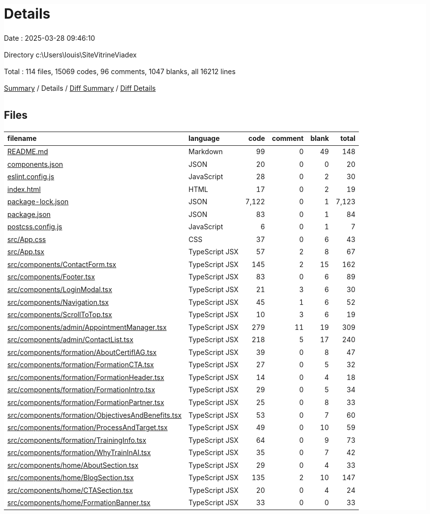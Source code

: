 # Details

Date : 2025-03-28 09:46:10

Directory c:\\Users\\louis\\SiteVitrineViadex

Total : 114 files,  15069 codes, 96 comments, 1047 blanks, all 16212 lines

[Summary](results.md) / Details / [Diff Summary](diff.md) / [Diff Details](diff-details.md)

## Files
| filename | language | code | comment | blank | total |
| :--- | :--- | ---: | ---: | ---: | ---: |
| [README.md](/README.md) | Markdown | 99 | 0 | 49 | 148 |
| [components.json](/components.json) | JSON | 20 | 0 | 0 | 20 |
| [eslint.config.js](/eslint.config.js) | JavaScript | 28 | 0 | 2 | 30 |
| [index.html](/index.html) | HTML | 17 | 0 | 2 | 19 |
| [package-lock.json](/package-lock.json) | JSON | 7,122 | 0 | 1 | 7,123 |
| [package.json](/package.json) | JSON | 83 | 0 | 1 | 84 |
| [postcss.config.js](/postcss.config.js) | JavaScript | 6 | 0 | 1 | 7 |
| [src/App.css](/src/App.css) | CSS | 37 | 0 | 6 | 43 |
| [src/App.tsx](/src/App.tsx) | TypeScript JSX | 57 | 2 | 8 | 67 |
| [src/components/ContactForm.tsx](/src/components/ContactForm.tsx) | TypeScript JSX | 145 | 2 | 15 | 162 |
| [src/components/Footer.tsx](/src/components/Footer.tsx) | TypeScript JSX | 83 | 0 | 6 | 89 |
| [src/components/LoginModal.tsx](/src/components/LoginModal.tsx) | TypeScript JSX | 21 | 3 | 6 | 30 |
| [src/components/Navigation.tsx](/src/components/Navigation.tsx) | TypeScript JSX | 45 | 1 | 6 | 52 |
| [src/components/ScrollToTop.tsx](/src/components/ScrollToTop.tsx) | TypeScript JSX | 10 | 3 | 6 | 19 |
| [src/components/admin/AppointmentManager.tsx](/src/components/admin/AppointmentManager.tsx) | TypeScript JSX | 279 | 11 | 19 | 309 |
| [src/components/admin/ContactList.tsx](/src/components/admin/ContactList.tsx) | TypeScript JSX | 218 | 5 | 17 | 240 |
| [src/components/formation/AboutCertifIAG.tsx](/src/components/formation/AboutCertifIAG.tsx) | TypeScript JSX | 39 | 0 | 8 | 47 |
| [src/components/formation/FormationCTA.tsx](/src/components/formation/FormationCTA.tsx) | TypeScript JSX | 27 | 0 | 5 | 32 |
| [src/components/formation/FormationHeader.tsx](/src/components/formation/FormationHeader.tsx) | TypeScript JSX | 14 | 0 | 4 | 18 |
| [src/components/formation/FormationIntro.tsx](/src/components/formation/FormationIntro.tsx) | TypeScript JSX | 29 | 0 | 5 | 34 |
| [src/components/formation/FormationPartner.tsx](/src/components/formation/FormationPartner.tsx) | TypeScript JSX | 25 | 0 | 8 | 33 |
| [src/components/formation/ObjectivesAndBenefits.tsx](/src/components/formation/ObjectivesAndBenefits.tsx) | TypeScript JSX | 53 | 0 | 7 | 60 |
| [src/components/formation/ProcessAndTarget.tsx](/src/components/formation/ProcessAndTarget.tsx) | TypeScript JSX | 49 | 0 | 10 | 59 |
| [src/components/formation/TrainingInfo.tsx](/src/components/formation/TrainingInfo.tsx) | TypeScript JSX | 64 | 0 | 9 | 73 |
| [src/components/formation/WhyTrainInAI.tsx](/src/components/formation/WhyTrainInAI.tsx) | TypeScript JSX | 35 | 0 | 7 | 42 |
| [src/components/home/AboutSection.tsx](/src/components/home/AboutSection.tsx) | TypeScript JSX | 29 | 0 | 4 | 33 |
| [src/components/home/BlogSection.tsx](/src/components/home/BlogSection.tsx) | TypeScript JSX | 135 | 2 | 10 | 147 |
| [src/components/home/CTASection.tsx](/src/components/home/CTASection.tsx) | TypeScript JSX | 20 | 0 | 4 | 24 |
| [src/components/home/FormationBanner.tsx](/src/components/home/FormationBanner.tsx) | TypeScript JSX | 33 | 0 | 0 | 33 |